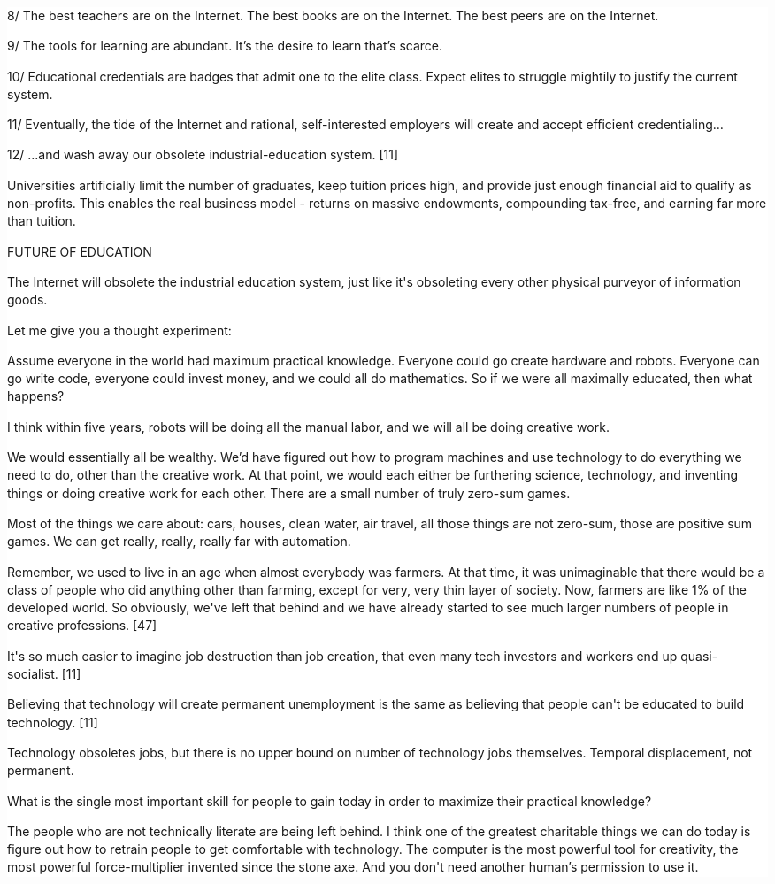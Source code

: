 8/ The best teachers are on the Internet. The best books are on the Internet. The best peers are on the Internet. 

9/ The tools for learning are abundant. It’s the desire to learn that’s scarce. 

10/ Educational credentials are badges that admit one to the elite class. Expect elites to struggle mightily to justify the current system. 

11/ Eventually, the tide of the Internet and rational, self-interested employers will create and accept efficient credentialing… 

12/ ...and wash away our obsolete industrial-education system. [11] 

Universities artificially limit the number of graduates, keep tuition prices high, and provide just enough financial aid to qualify as non-profits. This enables the real business model - returns on massive endowments, compounding tax-free, and earning far more than tuition.

FUTURE OF EDUCATION

The Internet will obsolete the industrial education system, just like it's obsoleting every other physical purveyor of information goods.

Let me give you a thought experiment: 

Assume everyone in the world had maximum practical knowledge. Everyone could go create hardware and robots. Everyone can go write code, everyone could invest money, and we could all do mathematics. So if we were all maximally educated, then what happens?

I think within five years, robots will be doing all the manual labor, and we will all be doing creative work.

We would essentially all be wealthy. We’d have figured out how to program machines and use technology to do everything we need to do, other than the creative work. At that point, we would each either be furthering science, technology, and inventing things or doing creative work for each other. There are a small number of truly zero-sum games.

Most of the things we care about: cars, houses, clean water, air travel, all those things are not zero-sum, those are positive sum games. We can get really, really, really far with automation. 

Remember, we used to live in an age when almost everybody was farmers. At that time, it was unimaginable that there would be a class of people who did anything other than farming, except for very, very thin layer of society. Now, farmers are like 1% of the developed world. So obviously, we've left that behind and we have already started to see much larger numbers of people in creative professions. [47]

It's so much easier to imagine job destruction than job creation, that even many tech investors and workers end up quasi-socialist. [11]

Believing that technology will create permanent unemployment is the same as believing that people can't be educated to build technology. [11]

Technology obsoletes jobs, but there is no upper bound on number of technology jobs themselves. Temporal displacement, not permanent.

What is the single most important skill for people to gain today in order to maximize their practical knowledge? 

The people who are not technically literate are being left behind. I think one of the greatest charitable things we can do today is figure out how to retrain people to get comfortable with technology. The computer is the most powerful tool for creativity, the most powerful force-multiplier invented since the stone axe. And you don't need another human’s permission to use it. 
